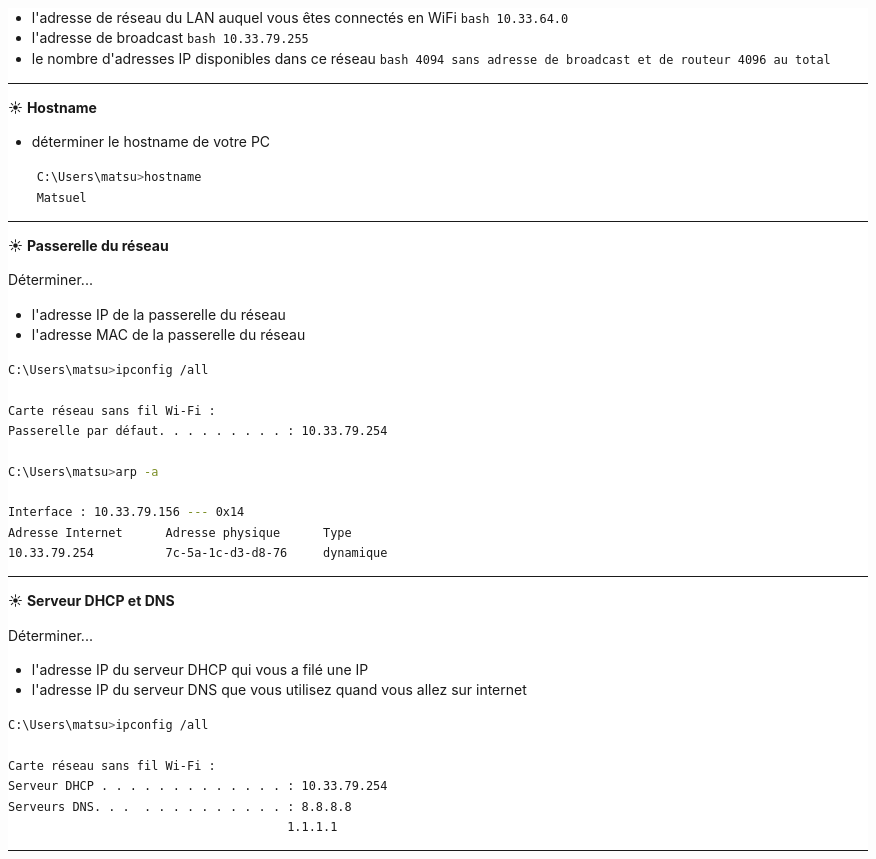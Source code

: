 - l'adresse de réseau du LAN auquel vous êtes connectés en WiFi
    	```bash
            10.33.64.0
        ```
- l'adresse de broadcast
        ```bash
            10.33.79.255
        ```
- le nombre d'adresses IP disponibles dans ce réseau
        ```bash
            4094 sans adresse de broadcast et de routeur
            4096 au total
        ```

---

☀️ **Hostname**

- déterminer le hostname de votre PC

```bash
    C:\Users\matsu>hostname
    Matsuel
```

---

☀️ **Passerelle du réseau**

Déterminer...

- l'adresse IP de la passerelle du réseau
- l'adresse MAC de la passerelle du réseau

```bash
C:\Users\matsu>ipconfig /all

Carte réseau sans fil Wi-Fi :
Passerelle par défaut. . . . . . . . . : 10.33.79.254

C:\Users\matsu>arp -a

Interface : 10.33.79.156 --- 0x14
Adresse Internet      Adresse physique      Type
10.33.79.254          7c-5a-1c-d3-d8-76     dynamique
```

---

☀️ **Serveur DHCP et DNS**

Déterminer...

- l'adresse IP du serveur DHCP qui vous a filé une IP
- l'adresse IP du serveur DNS que vous utilisez quand vous allez sur internet

```bash
C:\Users\matsu>ipconfig /all

Carte réseau sans fil Wi-Fi :
Serveur DHCP . . . . . . . . . . . . . : 10.33.79.254
Serveurs DNS. . .  . . . . . . . . . . : 8.8.8.8
                                       1.1.1.1
```
---
